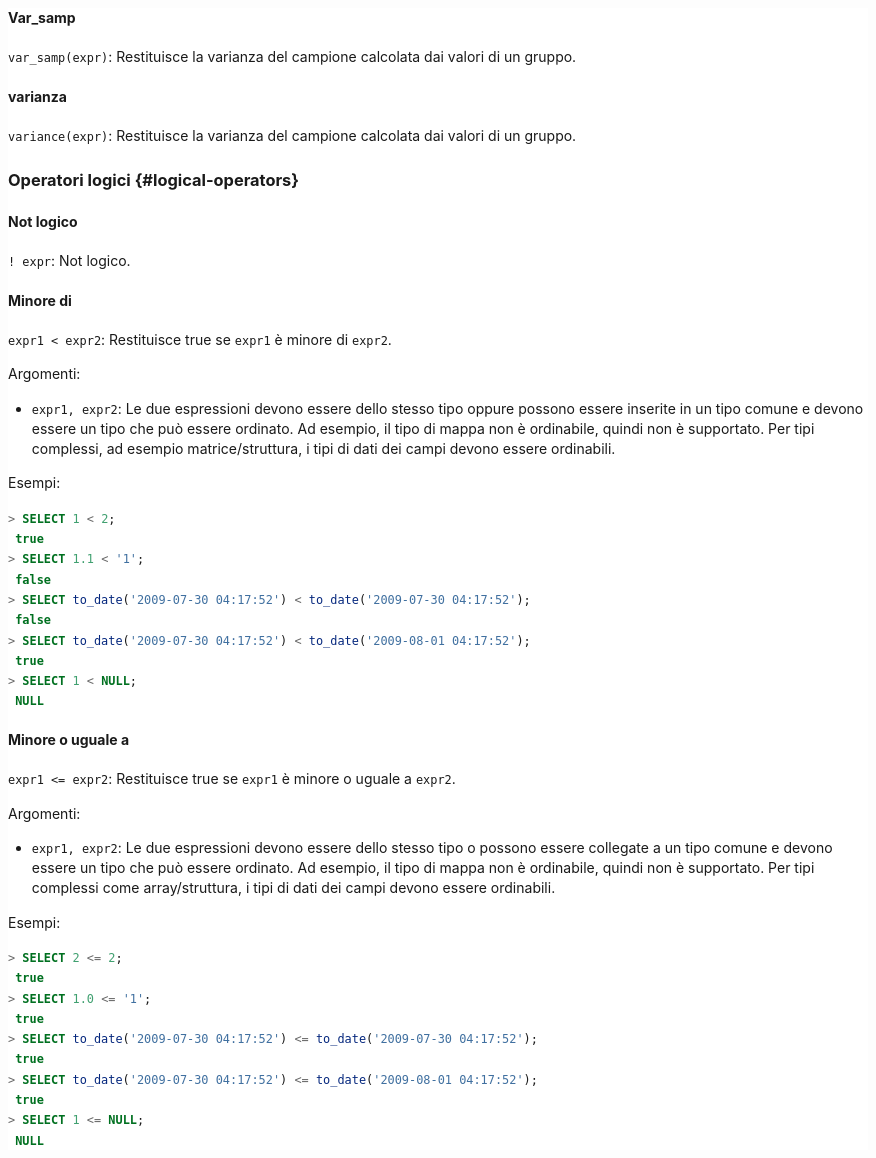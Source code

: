#### Var_samp

`var_samp(expr)`: Restituisce la varianza del campione calcolata dai valori di un gruppo.

#### varianza

`variance(expr)`: Restituisce la varianza del campione calcolata dai valori di un gruppo.

### Operatori logici {#logical-operators}

#### Not logico

`! expr`: Not logico.

#### Minore di

`expr1 < expr2`: Restituisce true se `expr1` è minore di `expr2`.

Argomenti:

- `expr1, expr2`: Le due espressioni devono essere dello stesso tipo oppure possono essere inserite in un tipo comune e devono essere un tipo che può essere ordinato. Ad esempio, il tipo di mappa non è ordinabile, quindi non è supportato. Per tipi complessi, ad esempio matrice/struttura, i tipi di dati dei campi devono essere ordinabili.

Esempi:

```sql
> SELECT 1 < 2;
 true
> SELECT 1.1 < '1';
 false
> SELECT to_date('2009-07-30 04:17:52') < to_date('2009-07-30 04:17:52');
 false
> SELECT to_date('2009-07-30 04:17:52') < to_date('2009-08-01 04:17:52');
 true
> SELECT 1 < NULL;
 NULL
```

#### Minore o uguale a

`expr1 <= expr2`: Restituisce true se `expr1` è minore o uguale a `expr2`.

Argomenti:

- `expr1, expr2`: Le due espressioni devono essere dello stesso tipo o possono essere collegate a un tipo comune e devono essere un tipo che può essere ordinato. Ad esempio, il tipo di mappa non è ordinabile, quindi non è supportato. Per tipi complessi come array/struttura, i tipi di dati dei campi devono essere ordinabili.

Esempi:

```sql
> SELECT 2 <= 2;
 true
> SELECT 1.0 <= '1';
 true
> SELECT to_date('2009-07-30 04:17:52') <= to_date('2009-07-30 04:17:52');
 true
> SELECT to_date('2009-07-30 04:17:52') <= to_date('2009-08-01 04:17:52');
 true
> SELECT 1 <= NULL;
 NULL
```
